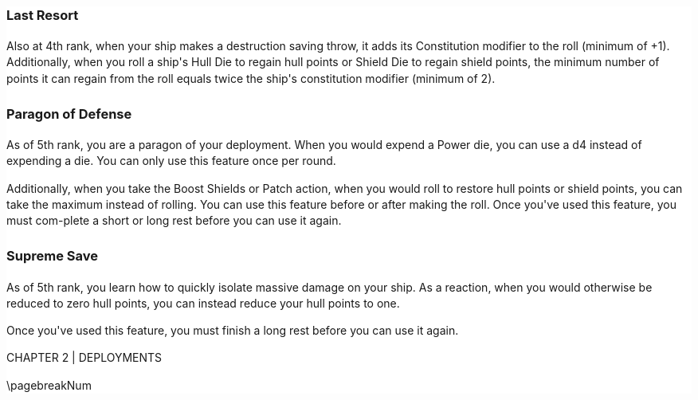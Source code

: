 ### Last Resort
Also at 4th rank, when your ship makes a destruction saving throw, it adds its Constitution modifier to the roll (minimum of +1). Additionally, when you roll a ship's Hull Die to regain hull points or Shield Die to regain shield points, the minimum number of points it can regain from the roll equals twice the ship's constitution modifier (minimum of 2).

### Paragon of Defense
As of 5th rank, you are a paragon of your deployment. When you would expend a Power die, you can use a d4 instead of expending a die. You can only use this feature once per round.

Additionally, when you take the Boost Shields or Patch action, when you would roll to restore hull points or shield points, you can take the maximum instead of rolling. You can use this feature before or after making the roll. Once you've used this feature, you must com-plete a short or long rest before you can use it again.

### Supreme Save
As of 5th rank, you learn how to quickly isolate massive damage on your ship. As a reaction, when you would otherwise be reduced to zero hull points, you can instead reduce your hull points to one.

Once you've used this feature, you must finish a long rest before you can use it again.

<div class='footnote'>CHAPTER 2 | DEPLOYMENTS</div>

\pagebreakNum

